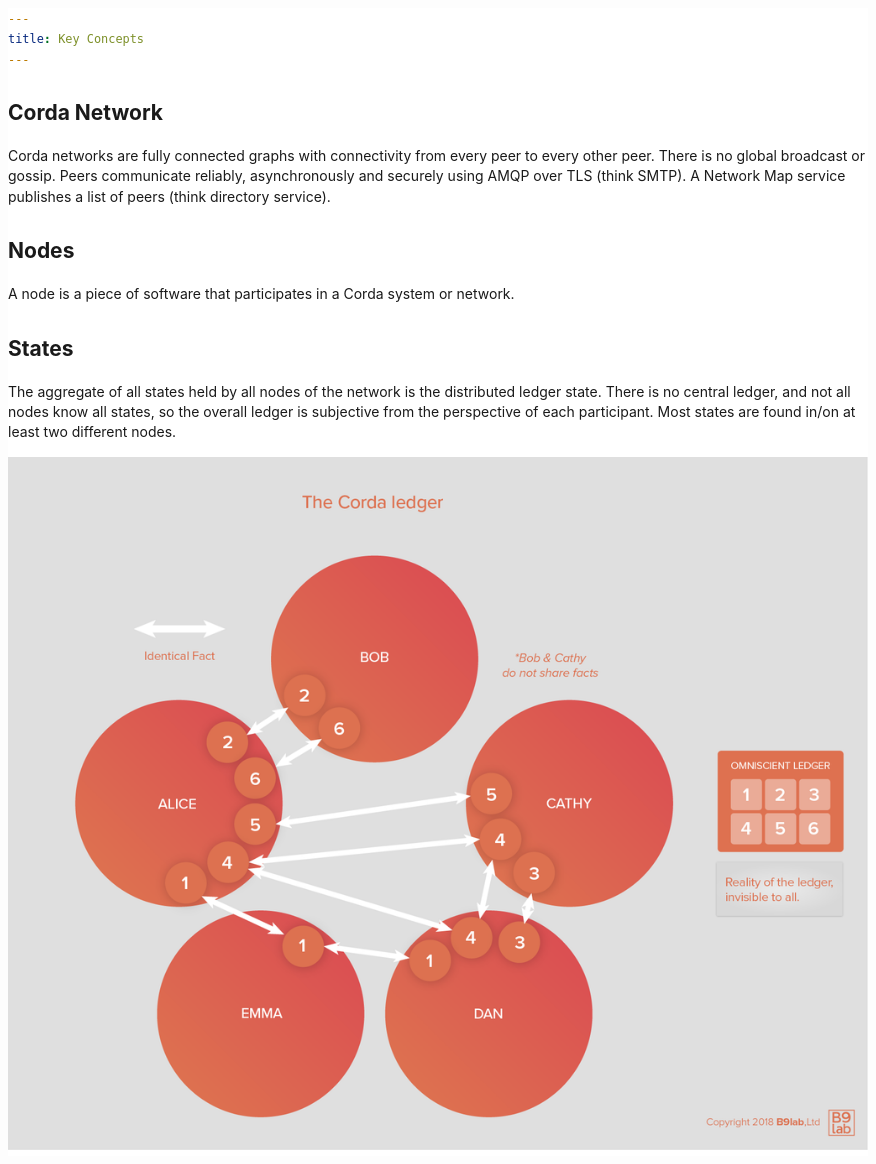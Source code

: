 ```yaml
---
title: Key Concepts
---
```


## Corda Network

Corda networks are fully connected graphs with connectivity from every peer to every other peer. There is no global broadcast or gossip. Peers communicate reliably, asynchronously and securely using AMQP over TLS (think SMTP). A Network Map service publishes a list of peers (think directory service).

## Nodes

A node is a piece of software that participates in a Corda system or network.

## States

The aggregate of all states held by all nodes of the network is the distributed ledger state. There is no central ledger, and not all nodes know all states, so the overall ledger is subjective from the perspective of each participant. Most states are found in/on at least two different nodes.

![Corda Ledger](images/corda-ledger.png)

